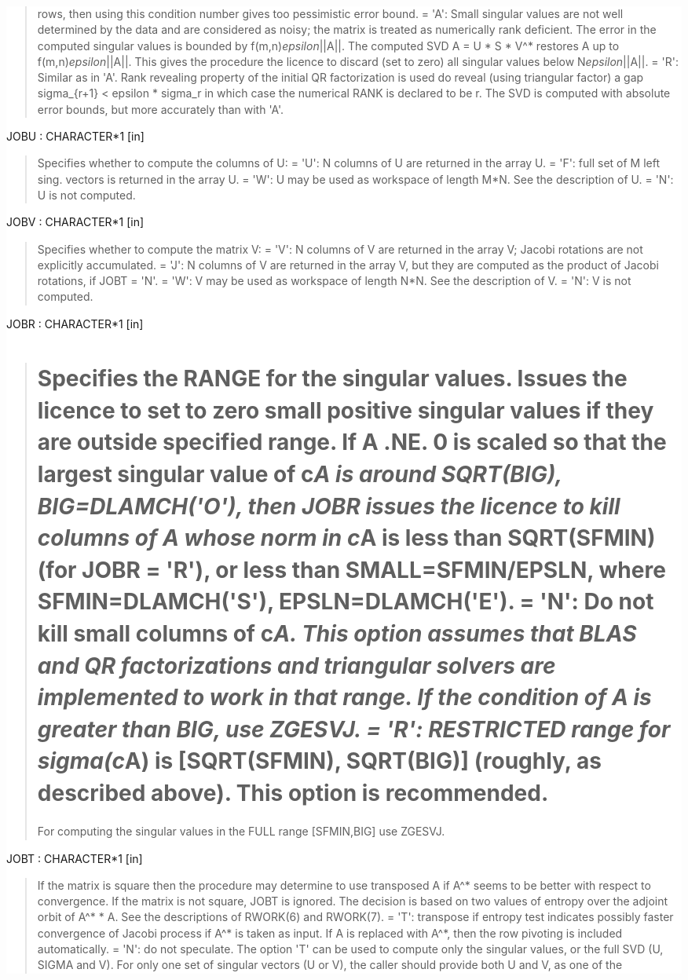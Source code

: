 > rows, then using this condition number gives too pessimistic
> error bound.
> = 'A': Small singular values are not well determined by the data
> and are considered as noisy; the matrix is treated as
> numerically rank deficient. The error in the computed
> singular values is bounded by f(m,n)*epsilon*||A||.
> The computed SVD A = U * S * V^* restores A up to
> f(m,n)*epsilon*||A||.
> This gives the procedure the licence to discard (set to zero)
> all singular values below N*epsilon*||A||.
> = 'R': Similar as in 'A'. Rank revealing property of the initial
> QR factorization is used do reveal (using triangular factor)
> a gap sigma_{r+1} < epsilon * sigma_r in which case the
> numerical RANK is declared to be r. The SVD is computed with
> absolute error bounds, but more accurately than with 'A'.

JOBU : CHARACTER*1 [in]
> Specifies whether to compute the columns of U:
> = 'U': N columns of U are returned in the array U.
> = 'F': full set of M left sing. vectors is returned in the array U.
> = 'W': U may be used as workspace of length M*N. See the description
> of U.
> = 'N': U is not computed.

JOBV : CHARACTER*1 [in]
> Specifies whether to compute the matrix V:
> = 'V': N columns of V are returned in the array V; Jacobi rotations
> are not explicitly accumulated.
> = 'J': N columns of V are returned in the array V, but they are
> computed as the product of Jacobi rotations, if JOBT = 'N'.
> = 'W': V may be used as workspace of length N*N. See the description
> of V.
> = 'N': V is not computed.

JOBR : CHARACTER*1 [in]
> Specifies the RANGE for the singular values. Issues the licence to
> set to zero small positive singular values if they are outside
> specified range. If A .NE. 0 is scaled so that the largest singular
> value of c*A is around SQRT(BIG), BIG=DLAMCH('O'), then JOBR issues
> the licence to kill columns of A whose norm in c*A is less than
> SQRT(SFMIN) (for JOBR = 'R'), or less than SMALL=SFMIN/EPSLN,
> where SFMIN=DLAMCH('S'), EPSLN=DLAMCH('E').
> = 'N': Do not kill small columns of c*A. This option assumes that
> BLAS and QR factorizations and triangular solvers are
> implemented to work in that range. If the condition of A
> is greater than BIG, use ZGESVJ.
> = 'R': RESTRICTED range for sigma(c*A) is [SQRT(SFMIN), SQRT(BIG)]
> (roughly, as described above). This option is recommended.
> ===========================
> For computing the singular values in the FULL range [SFMIN,BIG]
> use ZGESVJ.

JOBT : CHARACTER*1 [in]
> If the matrix is square then the procedure may determine to use
> transposed A if A^* seems to be better with respect to convergence.
> If the matrix is not square, JOBT is ignored.
> The decision is based on two values of entropy over the adjoint
> orbit of A^* * A. See the descriptions of RWORK(6) and RWORK(7).
> = 'T': transpose if entropy test indicates possibly faster
> convergence of Jacobi process if A^* is taken as input. If A is
> replaced with A^*, then the row pivoting is included automatically.
> = 'N': do not speculate.
> The option 'T' can be used to compute only the singular values, or
> the full SVD (U, SIGMA and V). For only one set of singular vectors
> (U or V), the caller should provide both U and V, as one of the